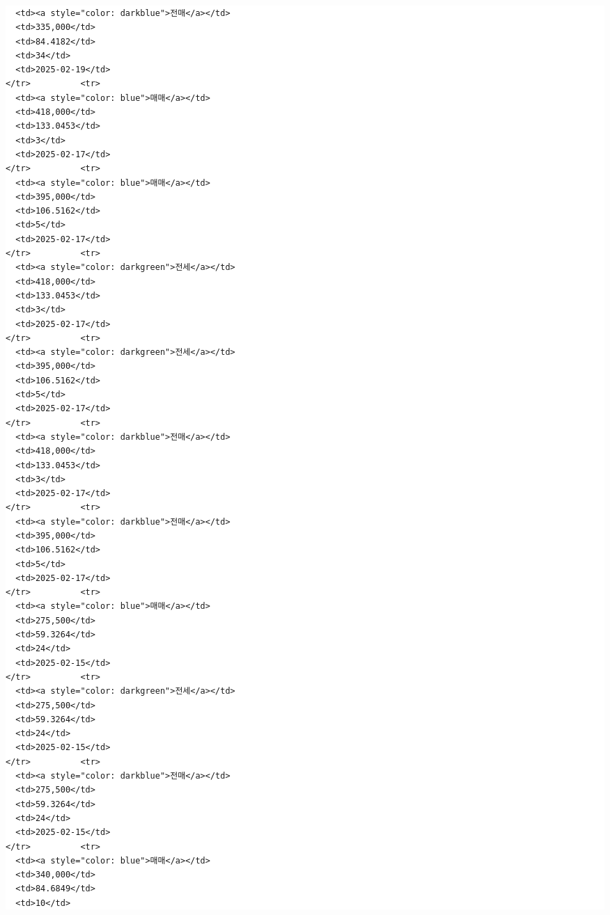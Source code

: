      <td><a style="color: darkblue">전매</a></td>
      <td>335,000</td>
      <td>84.4182</td>
      <td>34</td>
      <td>2025-02-19</td>
    </tr>          <tr>
      <td><a style="color: blue">매매</a></td>
      <td>418,000</td>
      <td>133.0453</td>
      <td>3</td>
      <td>2025-02-17</td>
    </tr>          <tr>
      <td><a style="color: blue">매매</a></td>
      <td>395,000</td>
      <td>106.5162</td>
      <td>5</td>
      <td>2025-02-17</td>
    </tr>          <tr>
      <td><a style="color: darkgreen">전세</a></td>
      <td>418,000</td>
      <td>133.0453</td>
      <td>3</td>
      <td>2025-02-17</td>
    </tr>          <tr>
      <td><a style="color: darkgreen">전세</a></td>
      <td>395,000</td>
      <td>106.5162</td>
      <td>5</td>
      <td>2025-02-17</td>
    </tr>          <tr>
      <td><a style="color: darkblue">전매</a></td>
      <td>418,000</td>
      <td>133.0453</td>
      <td>3</td>
      <td>2025-02-17</td>
    </tr>          <tr>
      <td><a style="color: darkblue">전매</a></td>
      <td>395,000</td>
      <td>106.5162</td>
      <td>5</td>
      <td>2025-02-17</td>
    </tr>          <tr>
      <td><a style="color: blue">매매</a></td>
      <td>275,500</td>
      <td>59.3264</td>
      <td>24</td>
      <td>2025-02-15</td>
    </tr>          <tr>
      <td><a style="color: darkgreen">전세</a></td>
      <td>275,500</td>
      <td>59.3264</td>
      <td>24</td>
      <td>2025-02-15</td>
    </tr>          <tr>
      <td><a style="color: darkblue">전매</a></td>
      <td>275,500</td>
      <td>59.3264</td>
      <td>24</td>
      <td>2025-02-15</td>
    </tr>          <tr>
      <td><a style="color: blue">매매</a></td>
      <td>340,000</td>
      <td>84.6849</td>
      <td>10</td>